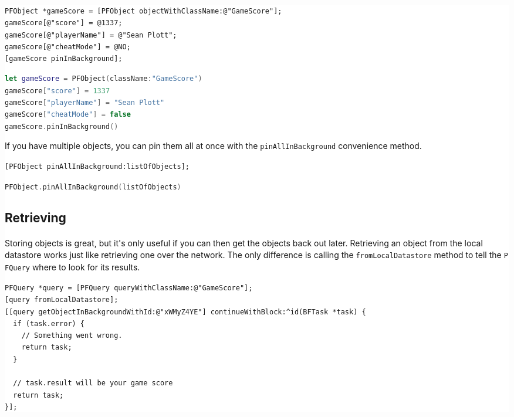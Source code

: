 <div class="language-toggle" markdown="1">

```objective_c
PFObject *gameScore = [PFObject objectWithClassName:@"GameScore"];
gameScore[@"score"] = @1337;
gameScore[@"playerName"] = @"Sean Plott";
gameScore[@"cheatMode"] = @NO;
[gameScore pinInBackground];
```

```swift
let gameScore = PFObject(className:"GameScore")
gameScore["score"] = 1337
gameScore["playerName"] = "Sean Plott"
gameScore["cheatMode"] = false
gameScore.pinInBackground()
```

</div>

If you have multiple objects, you can pin them all at once with the `pinAllInBackground` convenience method.

<div class="language-toggle" markdown="1">

```objective_c
[PFObject pinAllInBackground:listOfObjects];
```

```swift
PFObject.pinAllInBackground(listOfObjects)
```

</div>

## Retrieving

Storing objects is great, but it's only useful if you can then get the objects back out later. Retrieving an object from the local datastore works just like retrieving one over the network. The only difference is calling the `fromLocalDatastore` method to tell the `PFQuery` where to look for its results.

<div class="language-toggle" markdown="1">

```objective_c
PFQuery *query = [PFQuery queryWithClassName:@"GameScore"];
[query fromLocalDatastore];
[[query getObjectInBackgroundWithId:@"xWMyZ4YE"] continueWithBlock:^id(BFTask *task) {
  if (task.error) {
    // Something went wrong.
    return task;
  }

  // task.result will be your game score
  return task;
}];
```

